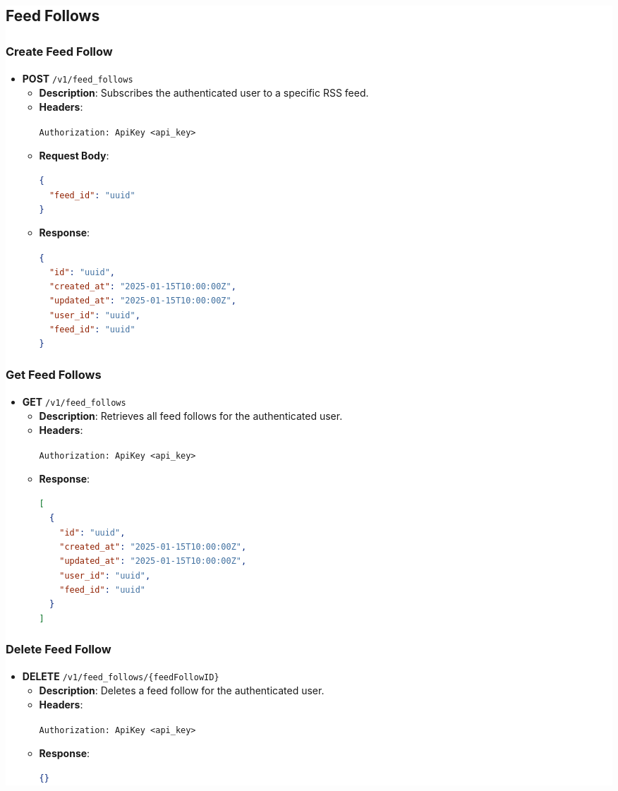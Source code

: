 
## Feed Follows

### **Create Feed Follow**
- **POST** `/v1/feed_follows`
  - **Description**: Subscribes the authenticated user to a specific RSS feed.
  - **Headers**:
    ```
    Authorization: ApiKey <api_key>
    ```
  - **Request Body**:
    ```json
    {
      "feed_id": "uuid"
    }
    ```
  - **Response**:
    ```json
    {
      "id": "uuid",
      "created_at": "2025-01-15T10:00:00Z",
      "updated_at": "2025-01-15T10:00:00Z",
      "user_id": "uuid",
      "feed_id": "uuid"
    }
    ```

### **Get Feed Follows**
- **GET** `/v1/feed_follows`
  - **Description**: Retrieves all feed follows for the authenticated user.
  - **Headers**:
    ```
    Authorization: ApiKey <api_key>
    ```
  - **Response**:
    ```json
    [
      {
        "id": "uuid",
        "created_at": "2025-01-15T10:00:00Z",
        "updated_at": "2025-01-15T10:00:00Z",
        "user_id": "uuid",
        "feed_id": "uuid"
      }
    ]
    ```

### **Delete Feed Follow**
- **DELETE** `/v1/feed_follows/{feedFollowID}`
  - **Description**: Deletes a feed follow for the authenticated user.
  - **Headers**:
    ```
    Authorization: ApiKey <api_key>
    ```
  - **Response**:
    ```json
    {}
    ```
